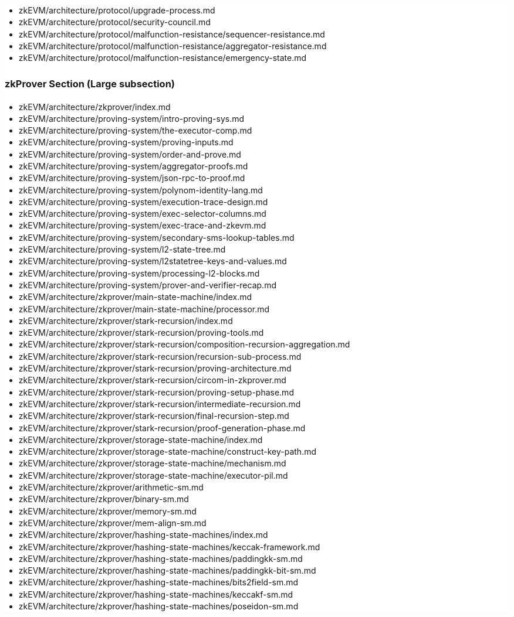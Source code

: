 - zkEVM/architecture/protocol/upgrade-process.md
- zkEVM/architecture/protocol/security-council.md
- zkEVM/architecture/protocol/malfunction-resistance/sequencer-resistance.md
- zkEVM/architecture/protocol/malfunction-resistance/aggregator-resistance.md
- zkEVM/architecture/protocol/malfunction-resistance/emergency-state.md

### zkProver Section (Large subsection)
- zkEVM/architecture/zkprover/index.md
- zkEVM/architecture/proving-system/intro-proving-sys.md
- zkEVM/architecture/proving-system/the-executor-comp.md
- zkEVM/architecture/proving-system/proving-inputs.md
- zkEVM/architecture/proving-system/order-and-prove.md
- zkEVM/architecture/proving-system/aggregator-proofs.md
- zkEVM/architecture/proving-system/json-rpc-to-proof.md
- zkEVM/architecture/proving-system/polynom-identity-lang.md
- zkEVM/architecture/proving-system/execution-trace-design.md
- zkEVM/architecture/proving-system/exec-selector-columns.md
- zkEVM/architecture/proving-system/exec-trace-and-zkevm.md
- zkEVM/architecture/proving-system/secondary-sms-lookup-tables.md
- zkEVM/architecture/proving-system/l2-state-tree.md
- zkEVM/architecture/proving-system/l2statetree-keys-and-values.md
- zkEVM/architecture/proving-system/processing-l2-blocks.md
- zkEVM/architecture/proving-system/prover-and-verifier-recap.md
- zkEVM/architecture/zkprover/main-state-machine/index.md
- zkEVM/architecture/zkprover/main-state-machine/processor.md
- zkEVM/architecture/zkprover/stark-recursion/index.md
- zkEVM/architecture/zkprover/stark-recursion/proving-tools.md
- zkEVM/architecture/zkprover/stark-recursion/composition-recursion-aggregation.md
- zkEVM/architecture/zkprover/stark-recursion/recursion-sub-process.md
- zkEVM/architecture/zkprover/stark-recursion/proving-architecture.md
- zkEVM/architecture/zkprover/stark-recursion/circom-in-zkprover.md
- zkEVM/architecture/zkprover/stark-recursion/proving-setup-phase.md
- zkEVM/architecture/zkprover/stark-recursion/intermediate-recursion.md
- zkEVM/architecture/zkprover/stark-recursion/final-recursion-step.md
- zkEVM/architecture/zkprover/stark-recursion/proof-generation-phase.md
- zkEVM/architecture/zkprover/storage-state-machine/index.md
- zkEVM/architecture/zkprover/storage-state-machine/construct-key-path.md
- zkEVM/architecture/zkprover/storage-state-machine/mechanism.md
- zkEVM/architecture/zkprover/storage-state-machine/executor-pil.md
- zkEVM/architecture/zkprover/arithmetic-sm.md
- zkEVM/architecture/zkprover/binary-sm.md
- zkEVM/architecture/zkprover/memory-sm.md
- zkEVM/architecture/zkprover/mem-align-sm.md
- zkEVM/architecture/zkprover/hashing-state-machines/index.md
- zkEVM/architecture/zkprover/hashing-state-machines/keccak-framework.md
- zkEVM/architecture/zkprover/hashing-state-machines/paddingkk-sm.md
- zkEVM/architecture/zkprover/hashing-state-machines/paddingkk-bit-sm.md
- zkEVM/architecture/zkprover/hashing-state-machines/bits2field-sm.md
- zkEVM/architecture/zkprover/hashing-state-machines/keccakf-sm.md
- zkEVM/architecture/zkprover/hashing-state-machines/poseidon-sm.md
